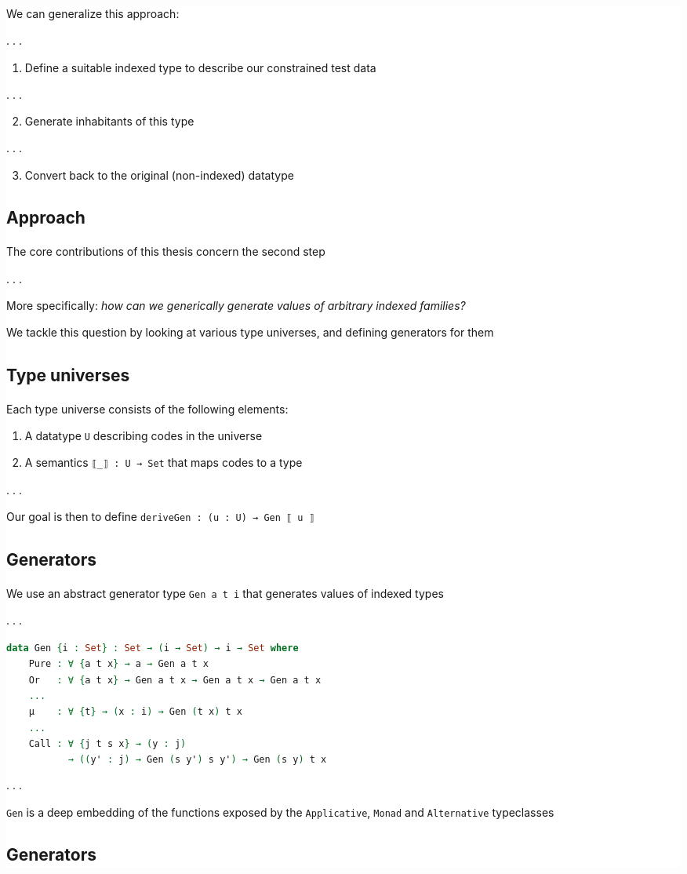 We can generalize this approach: 

. . . 

1. Define a suitable indexed type to describe our constrained test data 

. . . 

2. Generate inhabitants of this type 

. . . 

3. Convert back to the original (non-indexed) datatype

## Approach 

The core contributions of this thesis concern the second step

. . . 

More specifically: *how can we generically generate values of arbitrary indexed families?*

We tackle this question by looking at various type universes, and defining generators for them

## Type universes 

Each type universe consists of the following elements: 

1. A datatype `U` describing codes in the universe 

2. A semantics `⟦_⟧ : U → Set` that maps codes to a type

. . . 

Our goal is then to define `deriveGen : (u : U) → Gen ⟦ u ⟧`

## Generators 

We use an abstract generator type `Gen a t i` that generates values of indexed types

. . . 

```agda
data Gen {i : Set} : Set → (i → Set) → i → Set where
    Pure : ∀ {a t x} → a → Gen a t x
    Or   : ∀ {a t x} → Gen a t x → Gen a t x → Gen a t x
    ...
    μ    : ∀ {t} → (x : i) → Gen (t x) t x
    ...
    Call : ∀ {j t s x} → (y : j) 
           → ((y' : j) → Gen (s y') s y') → Gen (s y) t x
```

. . . 

`Gen` is a deep embedding of the functions exposed by the `Applicative`, `Monad` and `Alternative` typeclasses

## Generators 
